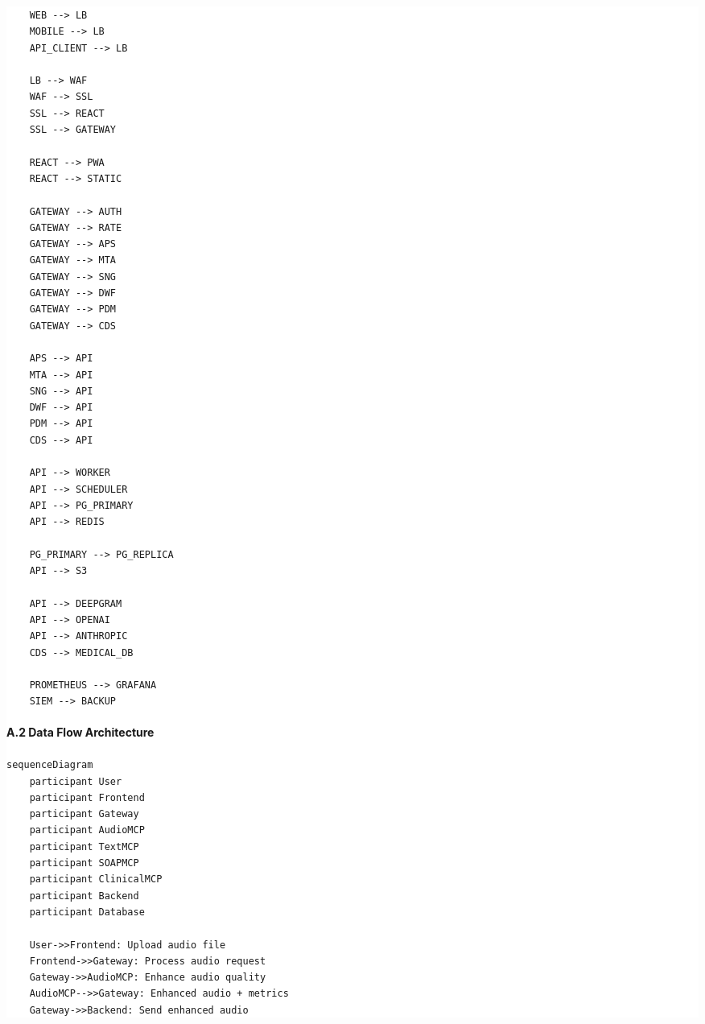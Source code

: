 ```mermaid
    WEB --> LB
    MOBILE --> LB
    API_CLIENT --> LB
    
    LB --> WAF
    WAF --> SSL
    SSL --> REACT
    SSL --> GATEWAY
    
    REACT --> PWA
    REACT --> STATIC
    
    GATEWAY --> AUTH
    GATEWAY --> RATE
    GATEWAY --> APS
    GATEWAY --> MTA
    GATEWAY --> SNG
    GATEWAY --> DWF
    GATEWAY --> PDM
    GATEWAY --> CDS
    
    APS --> API
    MTA --> API
    SNG --> API
    DWF --> API
    PDM --> API
    CDS --> API
    
    API --> WORKER
    API --> SCHEDULER
    API --> PG_PRIMARY
    API --> REDIS
    
    PG_PRIMARY --> PG_REPLICA
    API --> S3
    
    API --> DEEPGRAM
    API --> OPENAI
    API --> ANTHROPIC
    CDS --> MEDICAL_DB
    
    PROMETHEUS --> GRAFANA
    SIEM --> BACKUP
```

#### A.2 Data Flow Architecture

```mermaid
sequenceDiagram
    participant User
    participant Frontend
    participant Gateway
    participant AudioMCP
    participant TextMCP
    participant SOAPMCP
    participant ClinicalMCP
    participant Backend
    participant Database
    
    User->>Frontend: Upload audio file
    Frontend->>Gateway: Process audio request
    Gateway->>AudioMCP: Enhance audio quality
    AudioMCP-->>Gateway: Enhanced audio + metrics
    Gateway->>Backend: Send enhanced audio
```